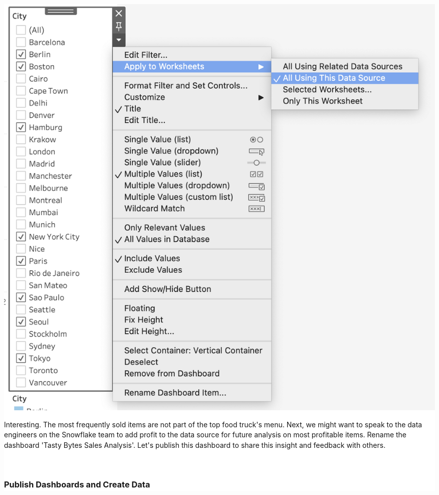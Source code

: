  ![A](assets/apply_data_source_filter.png)

Interesting. The most frequently sold items are not part of the top food truck's menu. Next, we might want to speak to the data engineers on the Snowflake team to add profit to the data source for future analysis on most profitable items. Rename the dashboard 'Tasty Bytes Sales Analysis'. Let's publish this dashboard to share this insight and feedback with others.

<br>



### Publish Dashboards and Create Data

